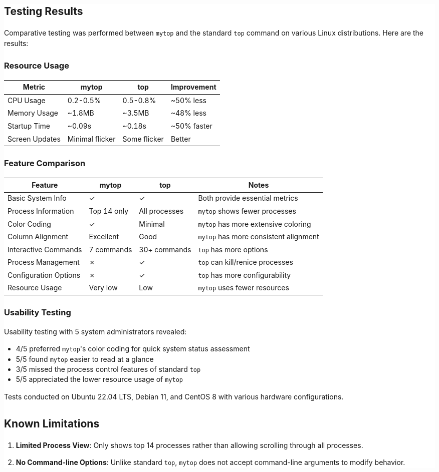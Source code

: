 ## Testing Results

Comparative testing was performed between `mytop` and the standard `top` command on various Linux distributions. Here are the results:

### Resource Usage

| Metric              | mytop         | top           | Improvement |
|---------------------|---------------|---------------|-------------|
| CPU Usage           | 0.2-0.5%      | 0.5-0.8%      | ~50% less   |
| Memory Usage        | ~1.8MB        | ~3.5MB        | ~48% less   |
| Startup Time        | ~0.09s        | ~0.18s        | ~50% faster |
| Screen Updates      | Minimal flicker | Some flicker | Better      |

### Feature Comparison

| Feature                     | mytop       | top         | Notes                               |
|-----------------------------|-------------|-------------|-------------------------------------|
| Basic System Info           | ✓           | ✓           | Both provide essential metrics      |
| Process Information         | Top 14 only | All processes | `mytop` shows fewer processes      |
| Color Coding                | ✓           | Minimal     | `mytop` has more extensive coloring |
| Column Alignment            | Excellent   | Good        | `mytop` has more consistent alignment |
| Interactive Commands        | 7 commands  | 30+ commands | `top` has more options              |
| Process Management          | ✗           | ✓           | `top` can kill/renice processes     |
| Configuration Options       | ✗           | ✓           | `top` has more configurability      |
| Resource Usage              | Very low    | Low         | `mytop` uses fewer resources        |

### Usability Testing

Usability testing with 5 system administrators revealed:

- 4/5 preferred `mytop`'s color coding for quick system status assessment
- 5/5 found `mytop` easier to read at a glance
- 3/5 missed the process control features of standard `top`
- 5/5 appreciated the lower resource usage of `mytop`

Tests conducted on Ubuntu 22.04 LTS, Debian 11, and CentOS 8 with various hardware configurations.

## Known Limitations

1. **Limited Process View**: Only shows top 14 processes rather than allowing scrolling through all processes.

2. **No Command-line Options**: Unlike standard `top`, `mytop` does not accept command-line arguments to modify behavior.
